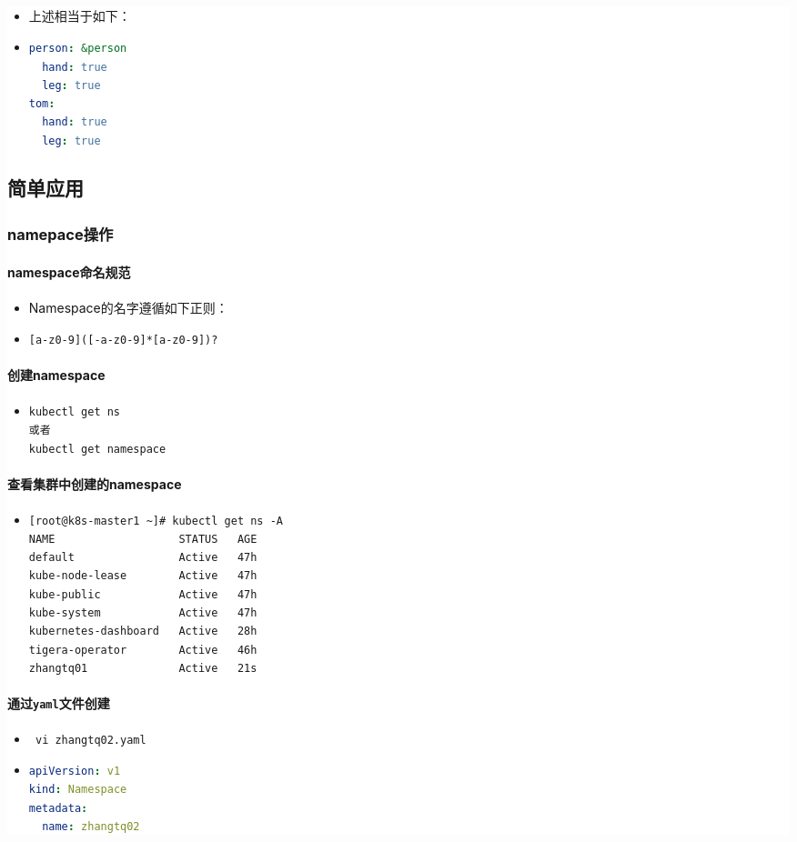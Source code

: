   

- 上述相当于如下：

- ```yaml
  person: &person
    hand: true
    leg: true
  tom:
    hand: true
    leg: true
  ```



## 简单应用

### namepace操作

#### namespace命名规范

 - Namespace的名字遵循如下正则：

 - ```text
   [a-z0-9]([-a-z0-9]*[a-z0-9])?
   ```

#### 创建namespace

- ```shell
  kubectl get ns
  或者
  kubectl get namespace
  ```

#### 查看集群中创建的namespace

- ```text
  [root@k8s-master1 ~]# kubectl get ns -A
  NAME                   STATUS   AGE
  default                Active   47h
  kube-node-lease        Active   47h
  kube-public            Active   47h
  kube-system            Active   47h
  kubernetes-dashboard   Active   28h
  tigera-operator        Active   46h
  zhangtq01              Active   21s
  ```

#### 通过`yaml`文件创建

- ```shell
   vi zhangtq02.yaml
  ```

  

- ```yaml
  apiVersion: v1
  kind: Namespace
  metadata:
    name: zhangtq02
  ```
